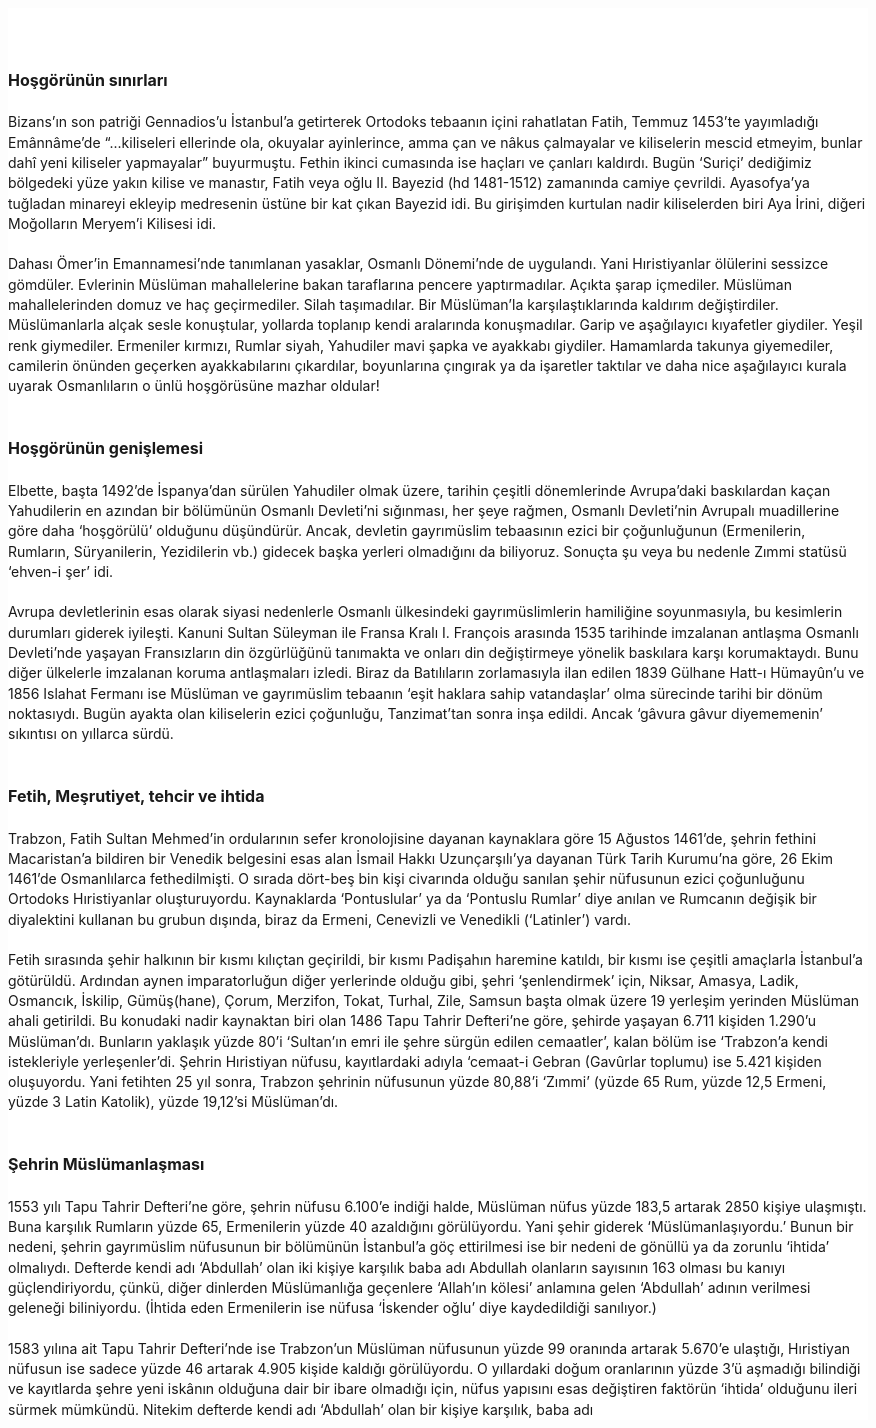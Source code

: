 <b><br/><br/><br/><font size="3">Hoşgörünün sınırları</font></b> <br/><br/>Bizans’ın son patriği Gennadios’u İstanbul’a getirterek Ortodoks tebaanın içini rahatlatan Fatih, Temmuz 1453’te yayımladığı Emânnâme’de “...kiliseleri ellerinde ola, okuyalar ayinlerince, amma çan ve nâkus çalmayalar ve kiliselerin mescid etmeyim, bunlar dahî yeni kiliseler yapmayalar” buyurmuştu. Fethin ikinci cumasında ise haçları ve çanları kaldırdı. Bugün ‘Suriçi’ dediğimiz bölgedeki yüze yakın kilise ve manastır, Fatih veya oğlu II. Bayezid (hd 1481-1512) zamanında camiye çevrildi. Ayasofya’ya tuğladan minareyi ekleyip medresenin üstüne bir kat çıkan Bayezid idi. Bu girişimden kurtulan nadir kiliselerden biri Aya İrini, diğeri Moğolların Meryem’i Kilisesi idi. <br/><br/>Dahası Ömer’in Emannamesi’nde tanımlanan yasaklar, Osmanlı Dönemi’nde de uygulandı. Yani Hıristiyanlar ölülerini sessizce gömdüler. Evlerinin Müslüman mahallelerine bakan taraflarına pencere yaptırmadılar. Açıkta şarap içmediler. Müslüman mahallelerinden domuz ve haç geçirmediler. Silah taşımadılar. Bir Müslüman’la karşılaştıklarında kaldırım değiştirdiler. Müslümanlarla alçak sesle konuştular, yollarda toplanıp kendi aralarında konuşmadılar. Garip ve aşağılayıcı kıyafetler giydiler. Yeşil renk giymediler. Ermeniler kırmızı, Rumlar siyah, Yahudiler mavi şapka ve ayakkabı giydiler. Hamamlarda takunya giyemediler, camilerin önünden geçerken ayakkabılarını çıkardılar, boyunlarına çıngırak ya da işaretler taktılar ve daha nice aşağılayıcı kurala uyarak Osmanlıların o ünlü hoşgörüsüne mazhar oldular!   <b><br/><br/><br/><font size="3">Hoşgörünün genişlemesi</font></b> <br/><br/>Elbette, başta 1492’de İspanya’dan sürülen Yahudiler olmak üzere, tarihin çeşitli dönemlerinde Avrupa’daki baskılardan kaçan Yahudilerin en azından bir bölümünün Osmanlı Devleti’ni sığınması, her şeye rağmen, Osmanlı Devleti’nin Avrupalı muadillerine göre daha ‘hoşgörülü’ olduğunu düşündürür. Ancak, devletin gayrımüslim tebaasının ezici bir çoğunluğunun (Ermenilerin, Rumların, Süryanilerin, Yezidilerin vb.) gidecek başka yerleri olmadığını da biliyoruz. Sonuçta şu veya bu nedenle Zımmi statüsü ‘ehven-i şer’ idi. <br/><br/>Avrupa devletlerinin esas olarak siyasi nedenlerle Osmanlı ülkesindeki gayrımüslimlerin hamiliğine soyunmasıyla, bu kesimlerin durumları giderek iyileşti. Kanuni Sultan Süleyman ile Fransa Kralı I. François arasında 1535 tarihinde imzalanan antlaşma Osmanlı Devleti’nde yaşayan Fransızların din özgürlüğünü tanımakta ve onları din değiştirmeye yönelik baskılara karşı korumaktaydı. Bunu diğer ülkelerle imzalanan koruma antlaşmaları izledi. Biraz da Batılıların zorlamasıyla ilan edilen 1839 Gülhane Hatt-ı Hümayûn’u ve 1856 Islahat Fermanı ise Müslüman ve gayrımüslim tebaanın ‘eşit haklara sahip vatandaşlar’ olma sürecinde tarihi bir dönüm noktasıydı. Bugün ayakta olan kiliselerin ezici çoğunluğu, Tanzimat’tan sonra inşa edildi. Ancak ‘gâvura gâvur diyememenin’ sıkıntısı on yıllarca sürdü.   <b><br/><br/><br/><font size="3">Fetih, Meşrutiyet, tehcir ve ihtida</font></b> <br/><br/>Trabzon, Fatih Sultan Mehmed’in ordularının sefer kronolojisine dayanan kaynaklara göre 15 Ağustos 1461’de, şehrin fethini Macaristan’a bildiren bir Venedik belgesini esas alan İsmail Hakkı Uzunçarşılı’ya dayanan Türk Tarih Kurumu’na göre, 26 Ekim 1461’de Osmanlılarca fethedilmişti. O sırada dört-beş bin kişi civarında olduğu sanılan şehir nüfusunun ezici çoğunluğunu Ortodoks Hıristiyanlar oluşturuyordu. Kaynaklarda ‘Pontuslular’ ya da ‘Pontuslu Rumlar’ diye anılan ve Rumcanın değişik bir diyalektini kullanan bu grubun dışında, biraz da Ermeni, Cenevizli ve Venedikli (‘Latinler’) vardı. <br/><br/>Fetih sırasında şehir halkının bir kısmı kılıçtan geçirildi, bir kısmı Padişahın haremine katıldı, bir kısmı ise çeşitli amaçlarla İstanbul’a götürüldü. Ardından aynen imparatorluğun diğer yerlerinde olduğu gibi, şehri ‘şenlendirmek’ için, Niksar, Amasya, Ladik, Osmancık, İskilip, Gümüş(hane), Çorum, Merzifon, Tokat, Turhal, Zile, Samsun başta olmak üzere 19 yerleşim yerinden Müslüman ahali getirildi. Bu konudaki nadir kaynaktan biri olan 1486 Tapu Tahrir Defteri’ne göre, şehirde yaşayan 6.711 kişiden 1.290’u Müslüman’dı. Bunların yaklaşık yüzde 80’i ‘Sultan’ın emri ile şehre sürgün edilen cemaatler’, kalan bölüm ise ‘Trabzon’a kendi istekleriyle yerleşenler’di. Şehrin Hıristiyan nüfusu, kayıtlardaki adıyla ‘cemaat-i Gebran (Gavûrlar toplumu) ise 5.421 kişiden oluşuyordu. Yani fetihten 25 yıl sonra, Trabzon şehrinin nüfusunun yüzde 80,88’i ‘Zımmi’ (yüzde 65 Rum, yüzde 12,5 Ermeni, yüzde 3 Latin Katolik), yüzde 19,12’si Müslüman’dı.   <b><br/><br/><br/><font size="3">Şehrin Müslümanlaşması</font></b> <br/><br/>1553 yılı Tapu Tahrir Defteri’ne göre, şehrin nüfusu 6.100’e indiği halde, Müslüman nüfus yüzde 183,5 artarak 2850 kişiye ulaşmıştı. Buna karşılık Rumların yüzde 65, Ermenilerin yüzde 40 azaldığını görülüyordu. Yani şehir giderek ‘Müslümanlaşıyordu.’ Bunun bir nedeni, şehrin gayrımüslim nüfusunun bir bölümünün İstanbul’a göç ettirilmesi ise bir nedeni de gönüllü ya da zorunlu ‘ihtida’ olmalıydı. Defterde kendi adı ‘Abdullah’ olan iki kişiye karşılık baba adı Abdullah olanların sayısının 163 olması bu kanıyı güçlendiriyordu, çünkü, diğer dinlerden Müslümanlığa geçenlere ‘Allah’ın kölesi’ anlamına gelen ‘Abdullah’ adının verilmesi geleneği biliniyordu. (İhtida eden Ermenilerin ise nüfusa ‘İskender oğlu’ diye kaydedildiği sanılıyor.) <br/><br/>1583 yılına ait Tapu Tahrir Defteri’nde ise Trabzon’un Müslüman nüfusunun yüzde 99 oranında artarak 5.670’e ulaştığı, Hıristiyan nüfusun ise sadece yüzde 46 artarak 4.905 kişide kaldığı görülüyordu. O yıllardaki doğum oranlarının yüzde 3’ü aşmadığı bilindiği ve kayıtlarda şehre yeni iskânın olduğuna dair bir ibare olmadığı için, nüfus yapısını esas değiştiren faktörün ‘ihtida’ olduğunu ileri sürmek mümkündü. Nitekim defterde kendi adı ‘Abdullah’ olan bir kişiye karşılık, baba adı